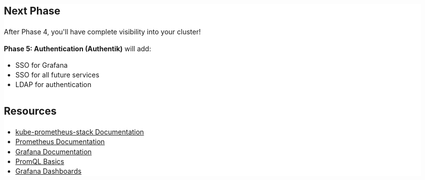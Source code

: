 ## Next Phase

After Phase 4, you'll have complete visibility into your cluster!

**Phase 5: Authentication (Authentik)** will add:
- SSO for Grafana
- SSO for all future services
- LDAP for authentication

## Resources

- [kube-prometheus-stack Documentation](https://github.com/prometheus-community/helm-charts/tree/main/charts/kube-prometheus-stack)
- [Prometheus Documentation](https://prometheus.io/docs/)
- [Grafana Documentation](https://grafana.com/docs/grafana/latest/)
- [PromQL Basics](https://prometheus.io/docs/prometheus/latest/querying/basics/)
- [Grafana Dashboards](https://grafana.com/grafana/dashboards/)
